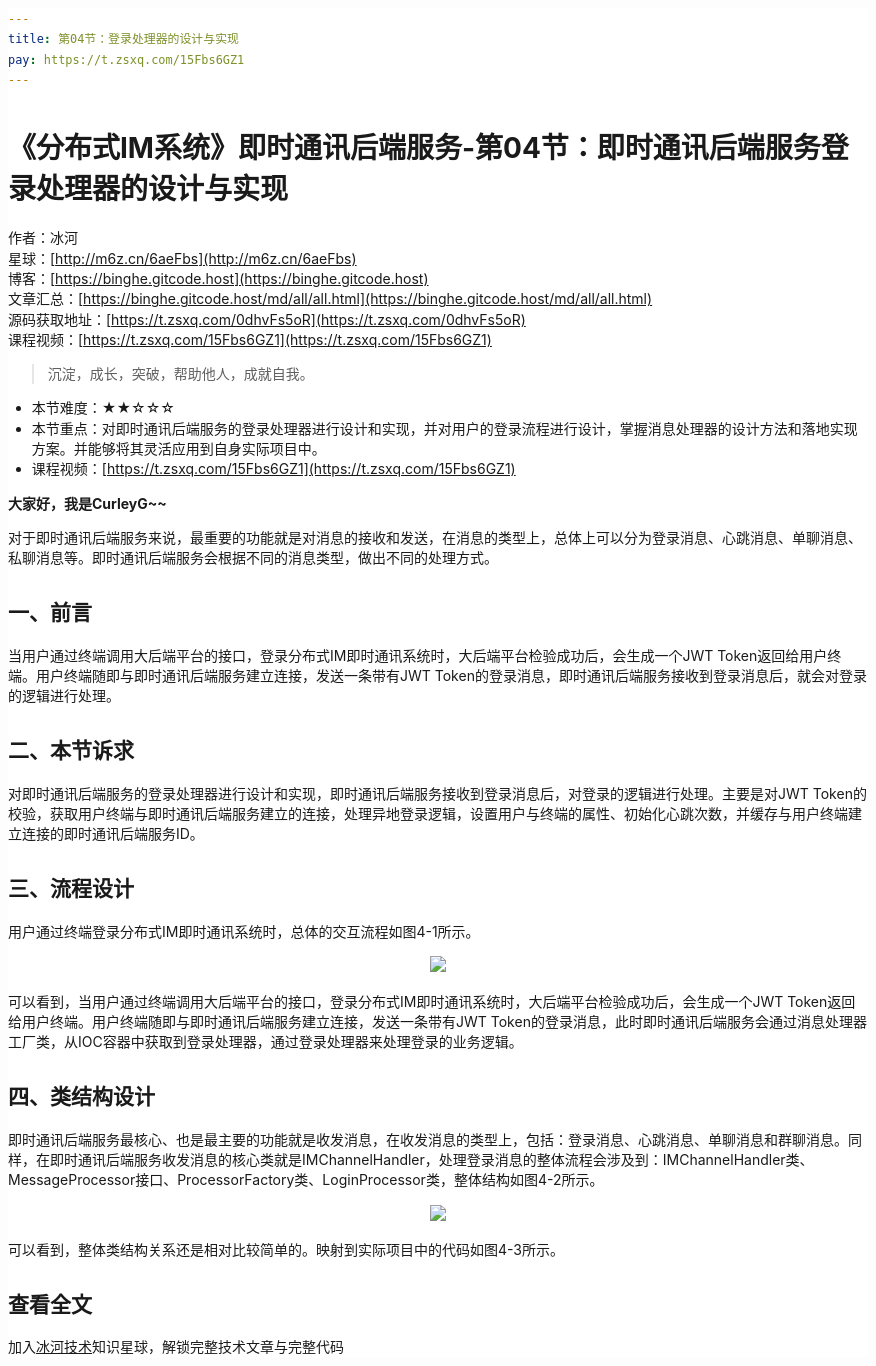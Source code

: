 ```yaml
---
title: 第04节：登录处理器的设计与实现
pay: https://t.zsxq.com/15Fbs6GZ1
---
```


# 《分布式IM系统》即时通讯后端服务-第04节：即时通讯后端服务登录处理器的设计与实现

作者：冰河
<br/>星球：[http://m6z.cn/6aeFbs](http://m6z.cn/6aeFbs)
<br/>博客：[https://binghe.gitcode.host](https://binghe.gitcode.host)
<br/>文章汇总：[https://binghe.gitcode.host/md/all/all.html](https://binghe.gitcode.host/md/all/all.html)
<br/>源码获取地址：[https://t.zsxq.com/0dhvFs5oR](https://t.zsxq.com/0dhvFs5oR)
<br/>课程视频：[https://t.zsxq.com/15Fbs6GZ1](https://t.zsxq.com/15Fbs6GZ1)

> 沉淀，成长，突破，帮助他人，成就自我。

* 本节难度：★★☆☆☆
* 本节重点：对即时通讯后端服务的登录处理器进行设计和实现，并对用户的登录流程进行设计，掌握消息处理器的设计方法和落地实现方案。并能够将其灵活应用到自身实际项目中。
* 课程视频：[https://t.zsxq.com/15Fbs6GZ1](https://t.zsxq.com/15Fbs6GZ1)

**大家好，我是CurleyG~~**

对于即时通讯后端服务来说，最重要的功能就是对消息的接收和发送，在消息的类型上，总体上可以分为登录消息、心跳消息、单聊消息、私聊消息等。即时通讯后端服务会根据不同的消息类型，做出不同的处理方式。

## 一、前言

当用户通过终端调用大后端平台的接口，登录分布式IM即时通讯系统时，大后端平台检验成功后，会生成一个JWT Token返回给用户终端。用户终端随即与即时通讯后端服务建立连接，发送一条带有JWT Token的登录消息，即时通讯后端服务接收到登录消息后，就会对登录的逻辑进行处理。

## 二、本节诉求

对即时通讯后端服务的登录处理器进行设计和实现，即时通讯后端服务接收到登录消息后，对登录的逻辑进行处理。主要是对JWT Token的校验，获取用户终端与即时通讯后端服务建立的连接，处理异地登录逻辑，设置用户与终端的属性、初始化心跳次数，并缓存与用户终端建立连接的即时通讯后端服务ID。

## 三、流程设计

用户通过终端登录分布式IM即时通讯系统时，总体的交互流程如图4-1所示。

<div align="center">
    <img src="https://binghe.gitcode.host/images/project/im/2023-12-18-001.png?raw=true" width="70%">
    <br/>
</div>

可以看到，当用户通过终端调用大后端平台的接口，登录分布式IM即时通讯系统时，大后端平台检验成功后，会生成一个JWT Token返回给用户终端。用户终端随即与即时通讯后端服务建立连接，发送一条带有JWT Token的登录消息，此时即时通讯后端服务会通过消息处理器工厂类，从IOC容器中获取到登录处理器，通过登录处理器来处理登录的业务逻辑。

## 四、类结构设计

即时通讯后端服务最核心、也是最主要的功能就是收发消息，在收发消息的类型上，包括：登录消息、心跳消息、单聊消息和群聊消息。同样，在即时通讯后端服务收发消息的核心类就是IMChannelHandler，处理登录消息的整体流程会涉及到：IMChannelHandler类、MessageProcessor接口、ProcessorFactory类、LoginProcessor类，整体结构如图4-2所示。

<div align="center">
    <img src="https://binghe.gitcode.host/images/project/im/2023-12-18-002.png?raw=true" width="80%">
    <br/>
</div>

可以看到，整体类结构关系还是相对比较简单的。映射到实际项目中的代码如图4-3所示。

## 查看全文

加入[冰河技术](http://m6z.cn/6aeFbs)知识星球，解锁完整技术文章与完整代码
